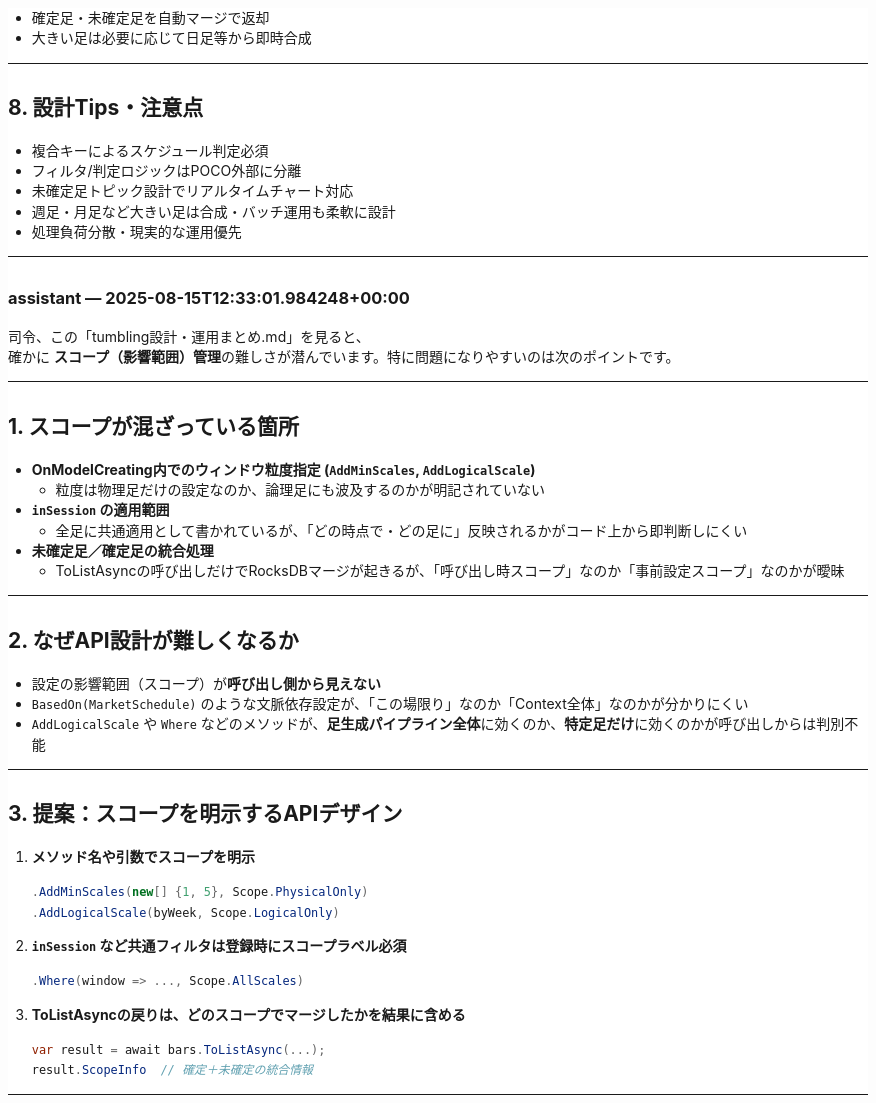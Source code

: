 - 確定足・未確定足を自動マージで返却
- 大きい足は必要に応じて日足等から即時合成

---

## 8. 設計Tips・注意点

- 複合キーによるスケジュール判定必須
- フィルタ/判定ロジックはPOCO外部に分離
- 未確定足トピック設計でリアルタイムチャート対応
- 週足・月足など大きい足は合成・バッチ運用も柔軟に設計
- 処理負荷分散・現実的な運用優先

---

##

### assistant — 2025-08-15T12:33:01.984248+00:00

司令、この「tumbling設計・運用まとめ.md」を見ると、  
確かに **スコープ（影響範囲）管理**の難しさが潜んでいます。特に問題になりやすいのは次のポイントです。

---

## 1. スコープが混ざっている箇所
- **OnModelCreating内でのウィンドウ粒度指定 (`AddMinScales`, `AddLogicalScale`)**
  - 粒度は物理足だけの設定なのか、論理足にも波及するのかが明記されていない
- **`inSession` の適用範囲**
  - 全足に共通適用として書かれているが、「どの時点で・どの足に」反映されるかがコード上から即判断しにくい
- **未確定足／確定足の統合処理**
  - ToListAsyncの呼び出しだけでRocksDBマージが起きるが、「呼び出し時スコープ」なのか「事前設定スコープ」なのかが曖昧

---

## 2. なぜAPI設計が難しくなるか
- 設定の影響範囲（スコープ）が**呼び出し側から見えない**
- `BasedOn(MarketSchedule)` のような文脈依存設定が、「この場限り」なのか「Context全体」なのかが分かりにくい
- `AddLogicalScale` や `Where` などのメソッドが、**足生成パイプライン全体**に効くのか、**特定足だけ**に効くのかが呼び出しからは判別不能

---

## 3. 提案：スコープを明示するAPIデザイン
1. **メソッド名や引数でスコープを明示**
   ```csharp
   .AddMinScales(new[] {1, 5}, Scope.PhysicalOnly)
   .AddLogicalScale(byWeek, Scope.LogicalOnly)
   ```
2. **`inSession` など共通フィルタは登録時にスコープラベル必須**
   ```csharp
   .Where(window => ..., Scope.AllScales)
   ```
3. **ToListAsyncの戻りは、どのスコープでマージしたかを結果に含める**
   ```csharp
   var result = await bars.ToListAsync(...);
   result.ScopeInfo  // 確定＋未確定の統合情報
   ```

---
